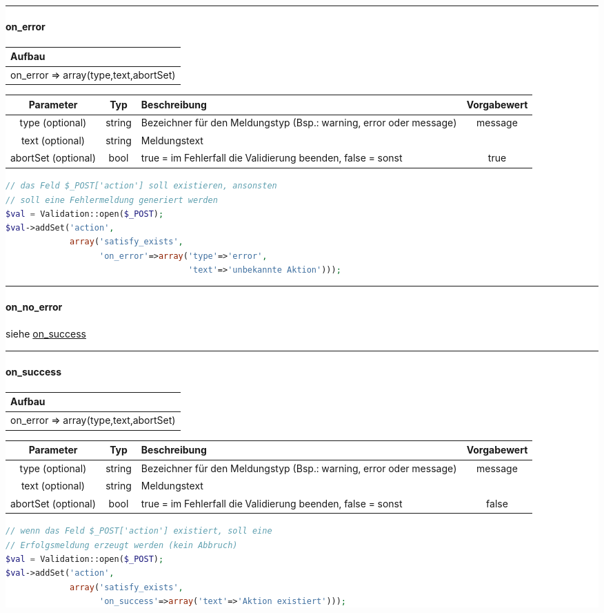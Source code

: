 ------------------------------------------------------------------------------------

#### on_error

| Aufbau      |
| :---------- |
| on_error => array(type,text,abortSet)  |

| Parameter   | Typ | Beschreibung | Vorgabewert |
| :---------: | :--: | :----------- | :--: |
| type (optional)| string | Bezeichner für den Meldungstyp (Bsp.: warning, error oder message) | message |
| text (optional)| string | Meldungstext | |
| abortSet (optional) | bool | true = im Fehlerfall die Validierung beenden, false = sonst | true |

```PHP
// das Feld $_POST['action'] soll existieren, ansonsten
// soll eine Fehlermeldung generiert werden
$val = Validation::open($_POST);
$val->addSet('action',
             array('satisfy_exists',
                   'on_error'=>array('type'=>'error',
                                     'text'=>'unbekannte Aktion')));
```

------------------------------------------------------------------------------------

#### on_no_error

siehe [on_success](#on_success)

------------------------------------------------------------------------------------

#### on_success

| Aufbau      |
| :---------- |
| on_error => array(type,text,abortSet)  |

| Parameter   | Typ | Beschreibung | Vorgabewert |
| :---------: | :--: | :----------- | :--: |
| type (optional)| string | Bezeichner für den Meldungstyp (Bsp.: warning, error oder message) | message |
| text (optional)| string | Meldungstext | |
| abortSet (optional) | bool | true = im Fehlerfall die Validierung beenden, false = sonst | false |

```PHP
// wenn das Feld $_POST['action'] existiert, soll eine
// Erfolgsmeldung erzeugt werden (kein Abbruch)
$val = Validation::open($_POST);
$val->addSet('action',
             array('satisfy_exists',
                   'on_success'=>array('text'=>'Aktion existiert')));
```
